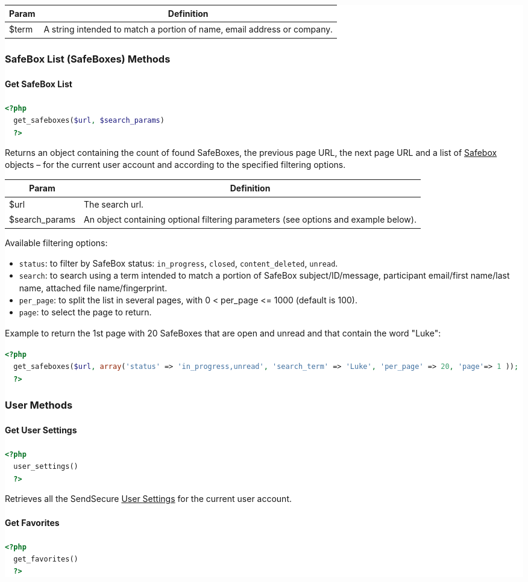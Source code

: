 Param      | Definition
-----------|-----------
$term      | A string intended to match a portion of name, email address or company.

### SafeBox List (SafeBoxes) Methods

#### Get SafeBox List
```php
<?php
  get_safeboxes($url, $search_params)
  ?>
```

Returns an object containing the count of found SafeBoxes, the previous page URL, the next page URL and a list of [Safebox](#safebox) objects – for the current user account and according to the specified filtering options.

Param          | Definition
---------------|-----------
$url           | The search url.
$search_params | An object containing optional filtering parameters (see options and example below).

Available filtering options:
  * ```status```: to filter by SafeBox status: ```in_progress```, ```closed```, ```content_deleted```, ```unread```.
  * ```search```: to search using a term intended to match a portion of SafeBox subject/ID/message, participant email/first name/last name, attached file name/fingerprint.
  * ```per_page```: to split the list in several pages, with 0 < per_page <= 1000 (default is 100).
  * ```page```: to select the page to return.

Example to return the 1st page with 20 SafeBoxes that are open and unread and that contain the word "Luke":
```php
<?php
  get_safeboxes($url, array('status' => 'in_progress,unread', 'search_term' => 'Luke', 'per_page' => 20, 'page'=> 1 ));
  ?>
```

### User Methods

#### Get User Settings
```php
<?php
  user_settings()
  ?>
```

Retrieves all the SendSecure [User Settings](#usersettings) for the current user account.

#### Get Favorites
```php
<?php
  get_favorites()
  ?>
```
